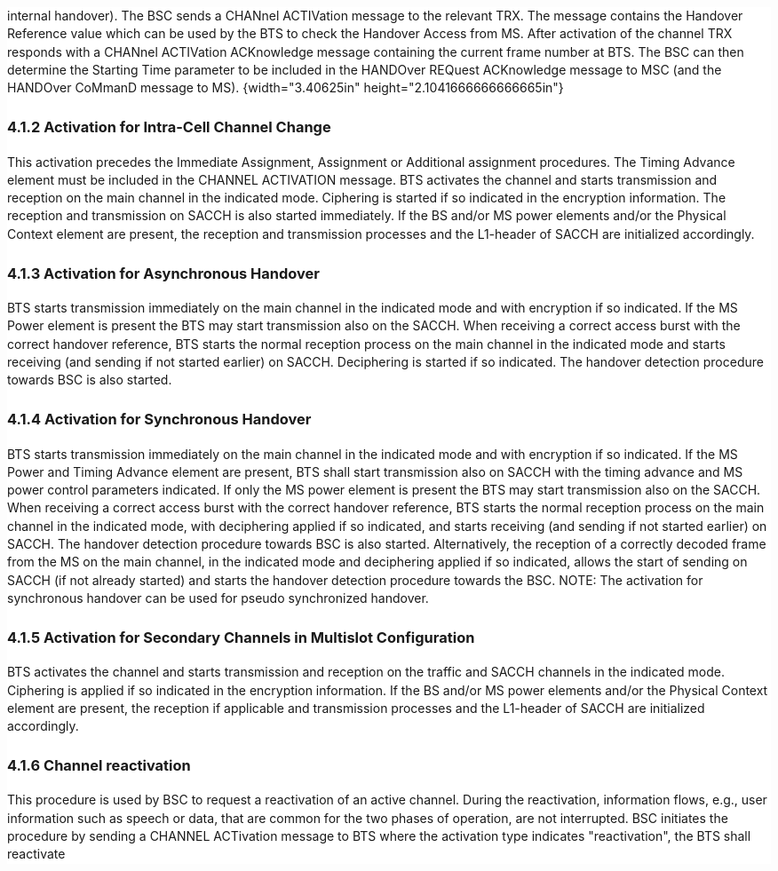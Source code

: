 internal handover). The BSC sends a CHANnel ACTIVation message to the relevant
TRX. The message contains the Handover Reference value which can be used by
the BTS to check the Handover Access from MS. After activation of the channel
TRX responds with a CHANnel ACTIVation ACKnowledge message containing the
current frame number at BTS.
The BSC can then determine the Starting Time parameter to be included in the
HANDOver REQuest ACKnowledge message to MSC (and the HANDOver CoMmanD message
to MS).
{width="3.40625in" height="2.1041666666666665in"}
### 4.1.2 Activation for Intra-Cell Channel Change
This activation precedes the Immediate Assignment, Assignment or Additional
assignment procedures. The Timing Advance element must be included in the
CHANNEL ACTIVATION message.
BTS activates the channel and starts transmission and reception on the main
channel in the indicated mode. Ciphering is started if so indicated in the
encryption information.
The reception and transmission on SACCH is also started immediately.
If the BS and/or MS power elements and/or the Physical Context element are
present, the reception and transmission processes and the L1-header of SACCH
are initialized accordingly.
### 4.1.3 Activation for Asynchronous Handover
BTS starts transmission immediately on the main channel in the indicated mode
and with encryption if so indicated. If the MS Power element is present the
BTS may start transmission also on the SACCH.
When receiving a correct access burst with the correct handover reference, BTS
starts the normal reception process on the main channel in the indicated mode
and starts receiving (and sending if not started earlier) on SACCH.
Deciphering is started if so indicated. The handover detection procedure
towards BSC is also started.
### 4.1.4 Activation for Synchronous Handover
BTS starts transmission immediately on the main channel in the indicated mode
and with encryption if so indicated. If the MS Power and Timing Advance
element are present, BTS shall start transmission also on SACCH with the
timing advance and MS power control parameters indicated. If only the MS power
element is present the BTS may start transmission also on the SACCH.
When receiving a correct access burst with the correct handover reference, BTS
starts the normal reception process on the main channel in the indicated mode,
with deciphering applied if so indicated, and starts receiving (and sending if
not started earlier) on SACCH. The handover detection procedure towards BSC is
also started. Alternatively, the reception of a correctly decoded frame from
the MS on the main channel, in the indicated mode and deciphering applied if
so indicated, allows the start of sending on SACCH (if not already started)
and starts the handover detection procedure towards the BSC.
NOTE: The activation for synchronous handover can be used for pseudo
synchronized handover.
### 4.1.5 Activation for Secondary Channels in Multislot Configuration
BTS activates the channel and starts transmission and reception on the traffic
and SACCH channels in the indicated mode. Ciphering is applied if so indicated
in the encryption information.
If the BS and/or MS power elements and/or the Physical Context element are
present, the reception if applicable and transmission processes and the
L1-header of SACCH are initialized accordingly.
### 4.1.6 Channel reactivation
This procedure is used by BSC to request a reactivation of an active channel.
During the reactivation, information flows, e.g., user information such as
speech or data, that are common for the two phases of operation, are not
interrupted.
BSC initiates the procedure by sending a CHANNEL ACTivation message to BTS
where the activation type indicates \"reactivation\", the BTS shall reactivate